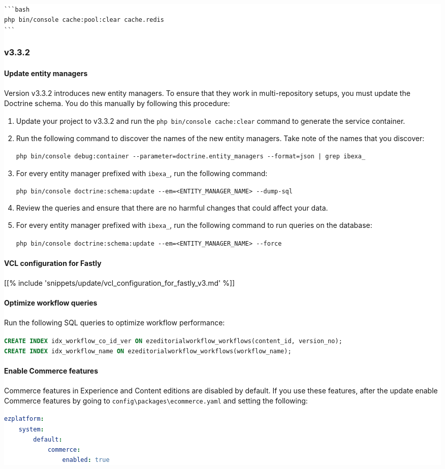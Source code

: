     ```bash
    php bin/console cache:pool:clear cache.redis
    ```

### v3.3.2

#### Update entity managers

Version v3.3.2 introduces new entity managers.
To ensure that they work in multi-repository setups, you must update the Doctrine schema.
You do this manually by following this procedure:

1. Update your project to v3.3.2 and run the `php bin/console cache:clear` command to generate the service container.

1. Run the following command to discover the names of the new entity managers. 
    Take note of the names that you discover:

    `php bin/console debug:container --parameter=doctrine.entity_managers --format=json | grep ibexa_`

1. For every entity manager prefixed with `ibexa_`, run the following command:

    `php bin/console doctrine:schema:update --em=<ENTITY_MANAGER_NAME> --dump-sql`
  
1. Review the queries and ensure that there are no harmful changes that could affect your data.

1. For every entity manager prefixed with `ibexa_`, run the following command to run queries on the database:

    `php bin/console doctrine:schema:update --em=<ENTITY_MANAGER_NAME> --force`

#### VCL configuration for Fastly

[[% include 'snippets/update/vcl_configuration_for_fastly_v3.md' %]]

#### Optimize workflow queries

Run the following SQL queries to optimize workflow performance:

``` sql
CREATE INDEX idx_workflow_co_id_ver ON ezeditorialworkflow_workflows(content_id, version_no);
CREATE INDEX idx_workflow_name ON ezeditorialworkflow_workflows(workflow_name);
```

#### Enable Commerce features

Commerce features in Experience and Content editions are disabled by default.
If you use these features, after the update enable Commerce features by going to `config\packages\ecommerce.yaml`
and setting the following:

``` yaml
ezplatform:
    system:
        default:
            commerce:
                enabled: true
```
